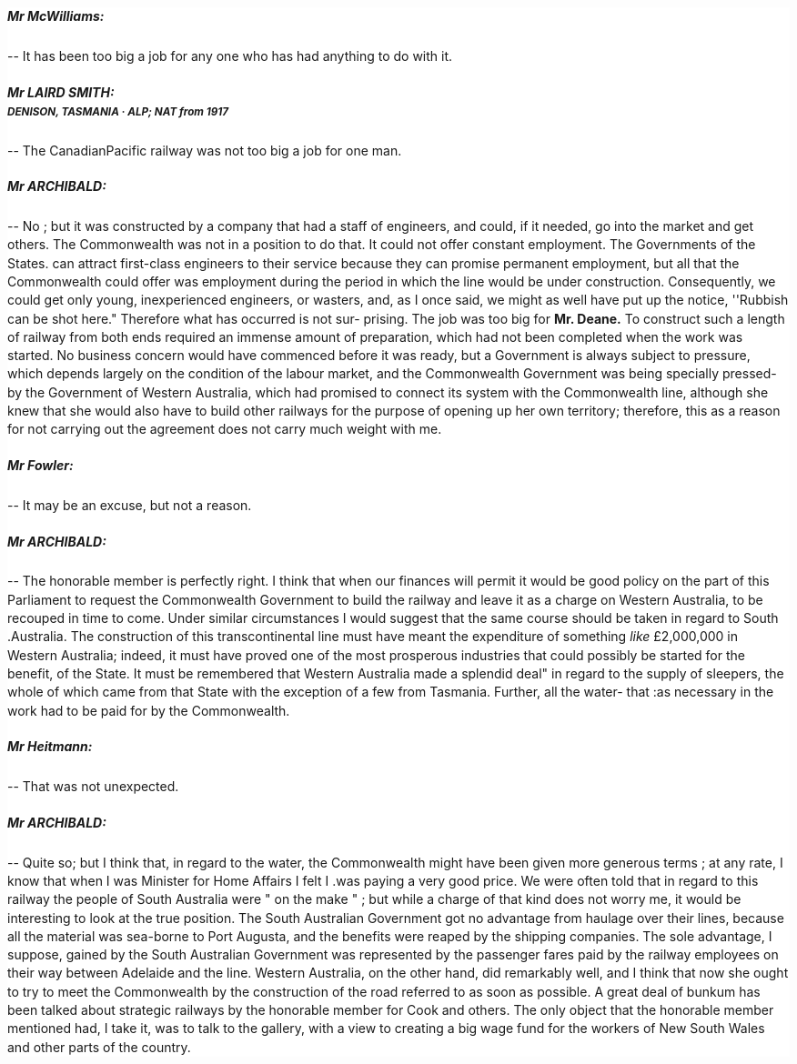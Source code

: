 ##### Mr McWilliams:

-- It has been too big a job for any one who has had anything to do with it. 

##### Mr LAIRD SMITH:<br><small class="text-muted">DENISON, TASMANIA &middot; ALP; NAT from 1917</small>

-- The CanadianPacific railway was not too big a job for one man. 

##### Mr ARCHIBALD:

-- No ; but it was constructed by a company that had a staff of engineers, and could, if it needed, go into the market and get others. The Commonwealth was not in a position to do that. It could not offer constant employment. The Governments of the States. can attract first-class engineers to their service because they can promise permanent employment, but all that the Commonwealth could offer was employment during the period in which the line would be under construction. Consequently, we could get only young, inexperienced engineers, or wasters, and, as I once said, we might as well have put up the notice, ''Rubbish can be shot here." Therefore what has occurred is not sur- prising. The job was too big for  **Mr. Deane.**  To construct such a length of railway from both ends required an immense amount of preparation, which had not been completed when the work was started. No business concern would have commenced before it was ready, but a Government is always subject to pressure, which depends largely on the condition of the labour market, and the Commonwealth Government was being specially pressed- by the Government of Western Australia, which had promised to connect its system with the Commonwealth line, although she knew that she would also have to build other railways for the purpose of opening up her own territory; therefore, this as a reason for not carrying out the agreement does not carry much weight with me. 

##### Mr Fowler:

-- It may be an excuse, but not a reason. 

##### Mr ARCHIBALD:

-- The honorable member is perfectly right. I think that when our finances will permit it would be good policy on the part of this Parliament to request the Commonwealth Government to build the railway and leave it as a charge on Western Australia, to be recouped in time to come. Under similar circumstances I would suggest that the same course should be taken in regard to South .Australia. The construction of this transcontinental line must have meant the expenditure of something  *like*  £2,000,000 in Western Australia; indeed, it must have proved one of the most prosperous industries that could possibly be started for the benefit, of the State. It must be remembered that Western Australia made a splendid deal" in regard to the supply of sleepers, the whole of which came from that State with the exception of a  few  from Tasmania. Further, all the water-  that  :as necessary in the work had to be paid for by the Commonwealth. 

##### Mr Heitmann:

-- That was not unexpected. 

##### Mr ARCHIBALD:

-- Quite so; but I think that, in regard to the water, the Commonwealth might have been given more generous terms ; at any rate, I know that when I was Minister for Home Affairs I felt I .was paying a very good price. We were often told that in regard  to this railway the people of South Australia were " on the make " ; but while a charge of that kind does not worry me, it would be interesting to look at the true position. The South Australian Government got no advantage from haulage over their lines, because all the material was sea-borne to Port Augusta, and the benefits were reaped by the shipping companies. The sole advantage, I suppose, gained by the South Australian Government was represented by the passenger fares paid by the railway employees on their way between Adelaide and the line. Western Australia, on the other hand, did remarkably well, and I think that now she ought to try to meet the Commonwealth by the construction of the road referred to as soon as possible. A great deal of bunkum has been talked about strategic railways by the honorable member for Cook and others. The only object that the honorable member mentioned had, I take it, was to talk to the gallery, with  a  view to creating a big wage fund for the workers of New South Wales and other parts of the country. 
